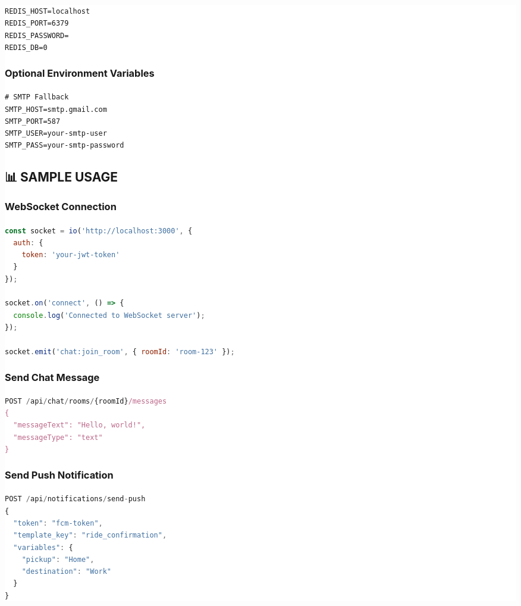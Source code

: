 ```env
REDIS_HOST=localhost
REDIS_PORT=6379
REDIS_PASSWORD=
REDIS_DB=0
```

### **Optional Environment Variables**
```env
# SMTP Fallback
SMTP_HOST=smtp.gmail.com
SMTP_PORT=587
SMTP_USER=your-smtp-user
SMTP_PASS=your-smtp-password
```

## 📊 **SAMPLE USAGE**

### **WebSocket Connection**
```javascript
const socket = io('http://localhost:3000', {
  auth: {
    token: 'your-jwt-token'
  }
});

socket.on('connect', () => {
  console.log('Connected to WebSocket server');
});

socket.emit('chat:join_room', { roomId: 'room-123' });
```

### **Send Chat Message**
```javascript
POST /api/chat/rooms/{roomId}/messages
{
  "messageText": "Hello, world!",
  "messageType": "text"
}
```

### **Send Push Notification**
```javascript
POST /api/notifications/send-push
{
  "token": "fcm-token",
  "template_key": "ride_confirmation",
  "variables": {
    "pickup": "Home",
    "destination": "Work"
  }
}
```
